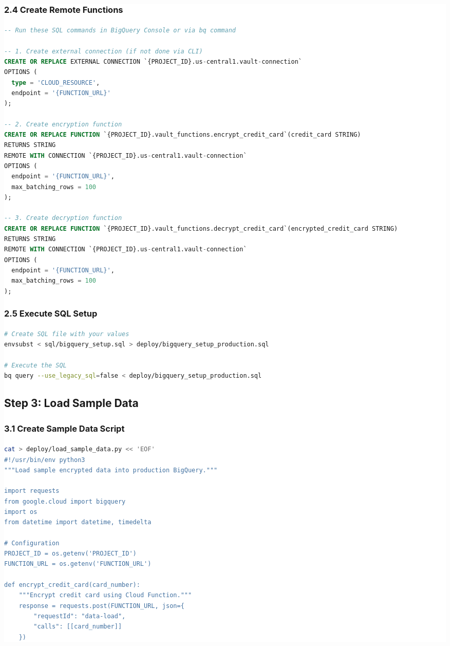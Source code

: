 ### 2.4 Create Remote Functions
```sql
-- Run these SQL commands in BigQuery Console or via bq command

-- 1. Create external connection (if not done via CLI)
CREATE OR REPLACE EXTERNAL CONNECTION `{PROJECT_ID}.us-central1.vault-connection`
OPTIONS (
  type = 'CLOUD_RESOURCE',
  endpoint = '{FUNCTION_URL}'
);

-- 2. Create encryption function
CREATE OR REPLACE FUNCTION `{PROJECT_ID}.vault_functions.encrypt_credit_card`(credit_card STRING)
RETURNS STRING
REMOTE WITH CONNECTION `{PROJECT_ID}.us-central1.vault-connection`
OPTIONS (
  endpoint = '{FUNCTION_URL}',
  max_batching_rows = 100
);

-- 3. Create decryption function  
CREATE OR REPLACE FUNCTION `{PROJECT_ID}.vault_functions.decrypt_credit_card`(encrypted_credit_card STRING)
RETURNS STRING
REMOTE WITH CONNECTION `{PROJECT_ID}.us-central1.vault-connection`
OPTIONS (
  endpoint = '{FUNCTION_URL}',
  max_batching_rows = 100
);
```

### 2.5 Execute SQL Setup
```bash
# Create SQL file with your values
envsubst < sql/bigquery_setup.sql > deploy/bigquery_setup_production.sql

# Execute the SQL
bq query --use_legacy_sql=false < deploy/bigquery_setup_production.sql
```

## Step 3: Load Sample Data

### 3.1 Create Sample Data Script
```bash
cat > deploy/load_sample_data.py << 'EOF'
#!/usr/bin/env python3
"""Load sample encrypted data into production BigQuery."""

import requests
from google.cloud import bigquery
import os
from datetime import datetime, timedelta

# Configuration
PROJECT_ID = os.getenv('PROJECT_ID')
FUNCTION_URL = os.getenv('FUNCTION_URL')

def encrypt_credit_card(card_number):
    """Encrypt credit card using Cloud Function."""
    response = requests.post(FUNCTION_URL, json={
        "requestId": "data-load",
        "calls": [[card_number]]
    })
```